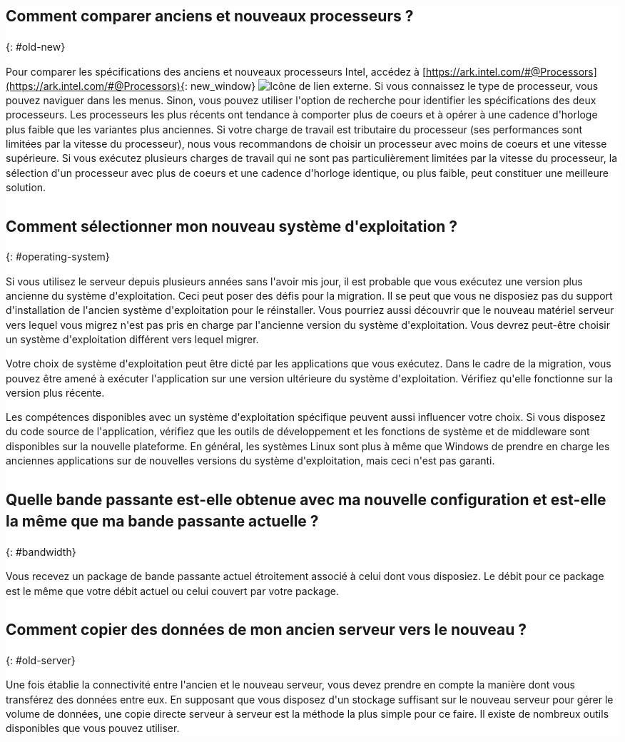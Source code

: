 ## Comment comparer anciens et nouveaux processeurs ?
{: #old-new}

Pour comparer les spécifications des anciens et nouveaux processeurs Intel, accédez à [https://ark.intel.com/#@Processors](https://ark.intel.com/#@Processors){: new_window} ![Icône de lien externe](../icons/launch-glyph.svg "Icône de lien externe"). Si vous connaissez le type de processeur, vous pouvez naviguer dans les menus. Sinon, vous pouvez utiliser l'option de recherche pour identifier les spécifications des deux processeurs. Les processeurs les plus récents ont tendance à comporter plus de coeurs et à opérer à une cadence d'horloge plus faible que les variantes plus anciennes. Si votre charge de travail est tributaire du processeur (ses performances sont limitées par la vitesse du processeur), nous vous recommandons de choisir un processeur avec moins de coeurs et une vitesse supérieure.  Si vous exécutez plusieurs charges de travail qui ne sont pas particulièrement limitées par la vitesse du processeur, la sélection d'un processeur avec plus de coeurs et une cadence d'horloge identique, ou plus faible, peut constituer une meilleure solution.

## Comment sélectionner mon nouveau système d'exploitation ?
{: #operating-system}

Si vous utilisez le serveur depuis plusieurs années sans l'avoir mis jour, il est probable que vous exécutez une version plus ancienne du système d'exploitation. Ceci peut poser des défis pour la migration. Il se peut que vous ne disposiez pas du support d'installation de l'ancien système d'exploitation pour le réinstaller.  Vous pourriez aussi découvrir que le nouveau matériel serveur vers lequel vous migrez n'est pas pris en charge par l'ancienne version du système d'exploitation. Vous devrez peut-être choisir un système d'exploitation différent vers lequel migrer.

Votre choix de système d'exploitation peut être dicté par les applications que vous exécutez. Dans le cadre de la migration, vous pouvez être amené à exécuter l'application sur une version ultérieure du système d'exploitation. Vérifiez qu'elle fonctionne sur la version plus récente.

Les compétences disponibles avec un système d'exploitation spécifique peuvent aussi influencer votre choix. Si vous disposez du code source de l'application, vérifiez que les outils de développement et les fonctions de système et de middleware sont disponibles sur la nouvelle plateforme.  En général, les systèmes Linux sont plus à même que Windows de prendre en charge les anciennes applications sur de nouvelles versions du système d'exploitation, mais ceci n'est pas garanti.

## Quelle bande passante est-elle obtenue avec ma nouvelle configuration et est-elle la même que ma bande passante actuelle ?
{: #bandwidth}

Vous recevez un package de bande passante actuel étroitement associé à celui dont vous disposiez. Le débit pour ce package est le même que votre débit actuel ou celui couvert par votre package.

## Comment copier des données de mon ancien serveur vers le nouveau ?
{: #old-server}

Une fois établie la connectivité entre l'ancien et le nouveau serveur, vous devez prendre en compte la manière dont vous transférez des données entre eux.  En supposant que vous disposez d'un stockage suffisant sur le nouveau serveur pour gérer le volume de données, une copie directe serveur à serveur est la méthode la plus simple pour ce faire.  Il existe de nombreux outils disponibles que vous pouvez utiliser.  
